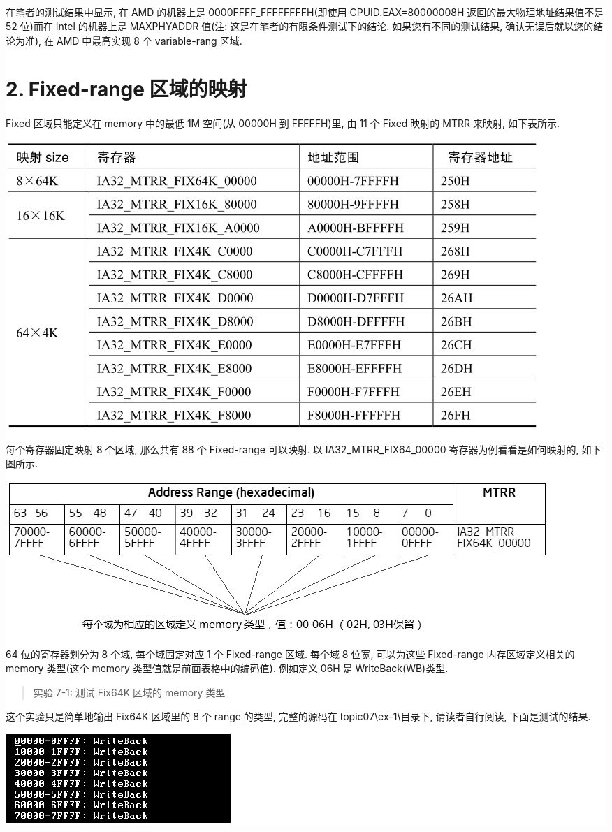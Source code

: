 在笔者的测试结果中显示, 在 AMD 的机器上是 0000FFFF_FFFFFFFFH(即使用 CPUID.EAX=80000008H 返回的最大物理地址结果值不是 52 位)而在 Intel 的机器上是 MAXPHYADDR 值(注: 这是在笔者的有限条件测试下的结论. 如果您有不同的测试结果, 确认无误后就以您的结论为准), 在 AMD 中最高实现 8 个 variable-rang 区域.

# 2. Fixed-range 区域的映射

Fixed 区域只能定义在 memory 中的最低 1M 空间(从 00000H 到 FFFFFH)里, 由 11 个 Fixed 映射的 MTRR 来映射, 如下表所示.

![config](./images/3.png)

每个寄存器固定映射 8 个区域, 那么共有 88 个 Fixed-range 可以映射. 以 IA32_MTRR_FIX64_00000 寄存器为例看看是如何映射的, 如下图所示.

![config](./images/4.png)

64 位的寄存器划分为 8 个域, 每个域固定对应 1 个 Fixed-range 区域. 每个域 8 位宽, 可以为这些 Fixed-range 内存区域定义相关的 memory 类型(这个 memory 类型值就是前面表格中的编码值). 例如定义 06H 是 WriteBack(WB)类型.

>实验 7-1: 测试 Fix64K 区域的 memory 类型

这个实验只是简单地输出 Fix64K 区域里的 8 个 range 的类型, 完整的源码在 topic07\ex-1\目录下, 请读者自行阅读, 下面是测试的结果.

![config](./images/5.png)
